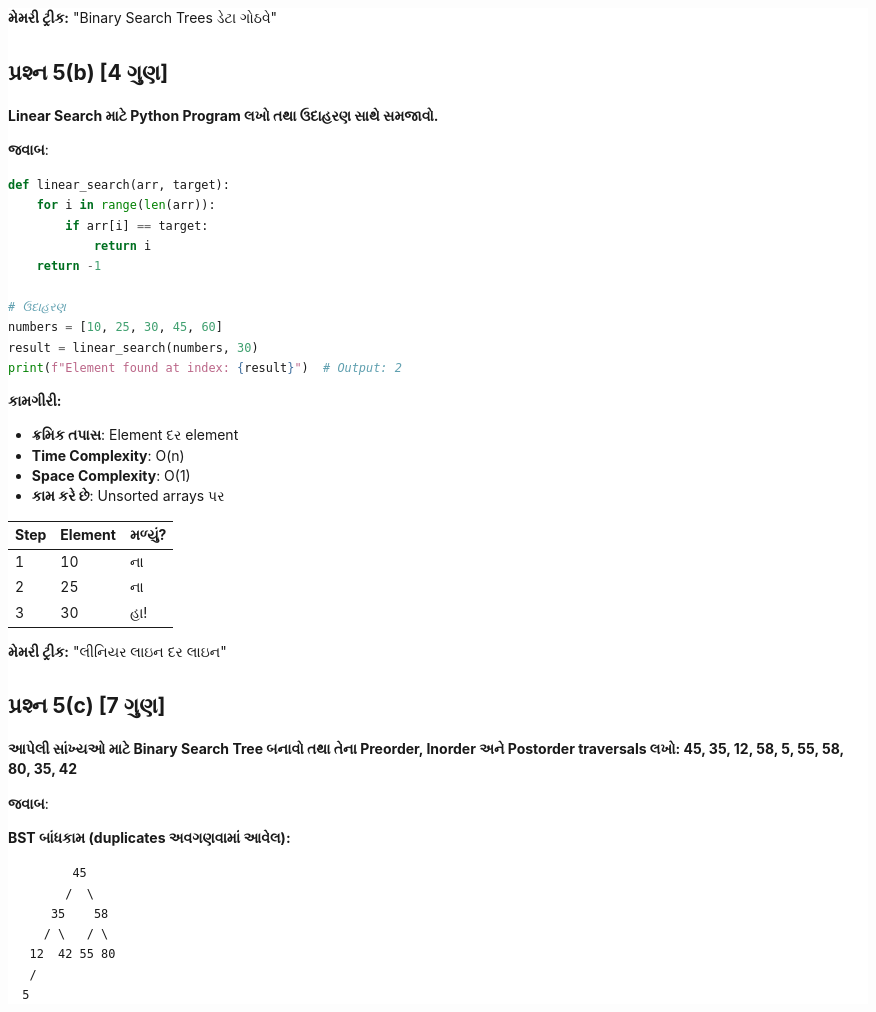 **મેમરી ટ્રીક:** "Binary Search Trees ડેટા ગોઠવે"

## પ્રશ્ન 5(b) [4 ગુણ]

**Linear Search માટે Python Program લખો તથા ઉદાહરણ સાથે સમજાવો.**

**જવાબ**:

```python
def linear_search(arr, target):
    for i in range(len(arr)):
        if arr[i] == target:
            return i
    return -1

# ઉદાહરણ
numbers = [10, 25, 30, 45, 60]
result = linear_search(numbers, 30)
print(f"Element found at index: {result}")  # Output: 2
```

**કામગીરી:**

- **ક્રમિક તપાસ**: Element દર element
- **Time Complexity**: O(n)
- **Space Complexity**: O(1)
- **કામ કરે છે**: Unsorted arrays પર

| Step | Element | મળ્યું? |
|------|---------|--------|
| 1 | 10 | ના |
| 2 | 25 | ના |
| 3 | 30 | હા! |

**મેમરી ટ્રીક:** "લીનિયર લાઇન દર લાઇન"

## પ્રશ્ન 5(c) [7 ગુણ]

**આપેલી સાંખ્યઓ માટે Binary Search Tree બનાવો તથા તેના Preorder, Inorder અને Postorder traversals લખો: 45, 35, 12, 58, 5, 55, 58, 80, 35, 42**

**જવાબ**:

**BST બાંધકામ (duplicates અવગણવામાં આવેલ):**

```goat
         45
        /  \
      35    58
     / \   / \
   12  42 55 80
   /
  5
```
